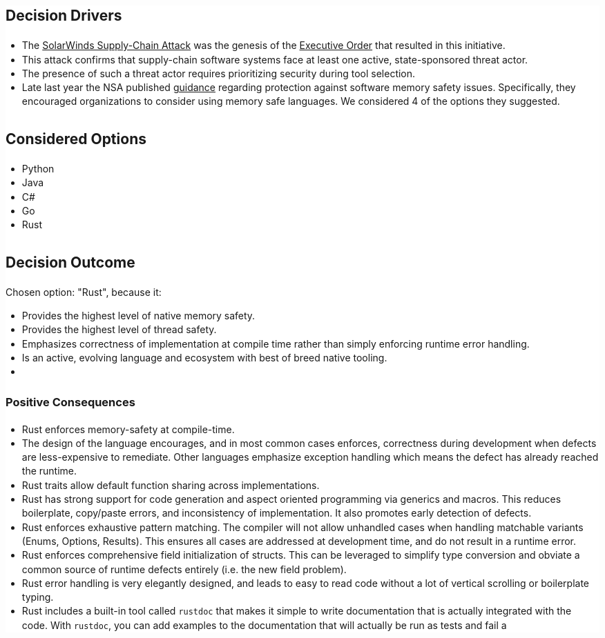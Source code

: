 ## Decision Drivers

* The [SolarWinds Supply-Chain Attack](https://www.sans.org/blog/what-you-need-to-know-about-the-solarwinds-supply-chain-attack/)
  was the genesis of the [Executive Order](https://www.whitehouse.gov/briefing-room/presidential-actions/2021/05/12/executive-order-on-improving-the-nations-cybersecurity/)
  that resulted in this initiative.
* This attack confirms that supply-chain software systems face at least one active, state-sponsored threat actor.
* The presence of such a threat actor requires prioritizing security during tool selection.
* Late last year the NSA published [guidance](https://www.nsa.gov/Press-Room/News-Highlights/Article/Article/3215760/nsa-releases-guidance-on-how-to-protect-against-software-memory-safety-issues/)
  regarding protection against software memory safety issues. Specifically, they encouraged organizations to consider
  using memory safe languages. We considered 4 of the options they suggested.

## Considered Options

* Python
* Java
* C#
* Go
* Rust

## Decision Outcome

Chosen option: "Rust", because it:

* Provides the highest level of native memory safety.
* Provides the highest level of thread safety.
* Emphasizes correctness of implementation at compile time rather than simply enforcing runtime error handling.
* Is an active, evolving language and ecosystem with best of breed native tooling.
* 

### Positive Consequences

* Rust enforces memory-safety at compile-time.
* The design of the language encourages, and in most common cases enforces, correctness during development when defects
  are less-expensive to remediate. Other languages emphasize exception handling which means the defect has already reached
  the runtime.
* Rust traits allow default function sharing across implementations.
* Rust has strong support for code generation and aspect oriented programming via generics and macros. This reduces boilerplate,
  copy/paste errors, and inconsistency of implementation. It also promotes early detection of defects.
* Rust enforces exhaustive pattern matching. The compiler will not allow unhandled cases when handling matchable variants
  (Enums, Options, Results). This ensures all cases are addressed at development time, and do not result in a runtime error.
* Rust enforces comprehensive field initialization of structs. This can be leveraged to simplify type conversion and obviate
  a common source of runtime defects entirely (i.e. the new field problem).
* Rust error handling is very elegantly designed, and leads to easy to read code without a lot of vertical scrolling or
  boilerplate typing.
* Rust includes a built-in tool called `rustdoc` that makes it simple to write documentation that is actually integrated
  with the code. With `rustdoc`, you can add examples to the documentation that will actually be run as tests and fail a